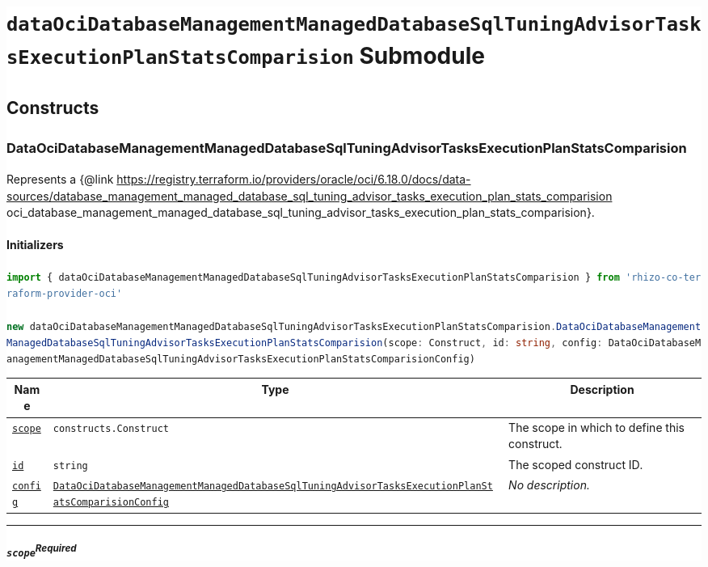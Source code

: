 # `dataOciDatabaseManagementManagedDatabaseSqlTuningAdvisorTasksExecutionPlanStatsComparision` Submodule <a name="`dataOciDatabaseManagementManagedDatabaseSqlTuningAdvisorTasksExecutionPlanStatsComparision` Submodule" id="rhizo-co-terraform-provider-oci.dataOciDatabaseManagementManagedDatabaseSqlTuningAdvisorTasksExecutionPlanStatsComparision"></a>

## Constructs <a name="Constructs" id="Constructs"></a>

### DataOciDatabaseManagementManagedDatabaseSqlTuningAdvisorTasksExecutionPlanStatsComparision <a name="DataOciDatabaseManagementManagedDatabaseSqlTuningAdvisorTasksExecutionPlanStatsComparision" id="rhizo-co-terraform-provider-oci.dataOciDatabaseManagementManagedDatabaseSqlTuningAdvisorTasksExecutionPlanStatsComparision.DataOciDatabaseManagementManagedDatabaseSqlTuningAdvisorTasksExecutionPlanStatsComparision"></a>

Represents a {@link https://registry.terraform.io/providers/oracle/oci/6.18.0/docs/data-sources/database_management_managed_database_sql_tuning_advisor_tasks_execution_plan_stats_comparision oci_database_management_managed_database_sql_tuning_advisor_tasks_execution_plan_stats_comparision}.

#### Initializers <a name="Initializers" id="rhizo-co-terraform-provider-oci.dataOciDatabaseManagementManagedDatabaseSqlTuningAdvisorTasksExecutionPlanStatsComparision.DataOciDatabaseManagementManagedDatabaseSqlTuningAdvisorTasksExecutionPlanStatsComparision.Initializer"></a>

```typescript
import { dataOciDatabaseManagementManagedDatabaseSqlTuningAdvisorTasksExecutionPlanStatsComparision } from 'rhizo-co-terraform-provider-oci'

new dataOciDatabaseManagementManagedDatabaseSqlTuningAdvisorTasksExecutionPlanStatsComparision.DataOciDatabaseManagementManagedDatabaseSqlTuningAdvisorTasksExecutionPlanStatsComparision(scope: Construct, id: string, config: DataOciDatabaseManagementManagedDatabaseSqlTuningAdvisorTasksExecutionPlanStatsComparisionConfig)
```

| **Name** | **Type** | **Description** |
| --- | --- | --- |
| <code><a href="#rhizo-co-terraform-provider-oci.dataOciDatabaseManagementManagedDatabaseSqlTuningAdvisorTasksExecutionPlanStatsComparision.DataOciDatabaseManagementManagedDatabaseSqlTuningAdvisorTasksExecutionPlanStatsComparision.Initializer.parameter.scope">scope</a></code> | <code>constructs.Construct</code> | The scope in which to define this construct. |
| <code><a href="#rhizo-co-terraform-provider-oci.dataOciDatabaseManagementManagedDatabaseSqlTuningAdvisorTasksExecutionPlanStatsComparision.DataOciDatabaseManagementManagedDatabaseSqlTuningAdvisorTasksExecutionPlanStatsComparision.Initializer.parameter.id">id</a></code> | <code>string</code> | The scoped construct ID. |
| <code><a href="#rhizo-co-terraform-provider-oci.dataOciDatabaseManagementManagedDatabaseSqlTuningAdvisorTasksExecutionPlanStatsComparision.DataOciDatabaseManagementManagedDatabaseSqlTuningAdvisorTasksExecutionPlanStatsComparision.Initializer.parameter.config">config</a></code> | <code><a href="#rhizo-co-terraform-provider-oci.dataOciDatabaseManagementManagedDatabaseSqlTuningAdvisorTasksExecutionPlanStatsComparision.DataOciDatabaseManagementManagedDatabaseSqlTuningAdvisorTasksExecutionPlanStatsComparisionConfig">DataOciDatabaseManagementManagedDatabaseSqlTuningAdvisorTasksExecutionPlanStatsComparisionConfig</a></code> | *No description.* |

---

##### `scope`<sup>Required</sup> <a name="scope" id="rhizo-co-terraform-provider-oci.dataOciDatabaseManagementManagedDatabaseSqlTuningAdvisorTasksExecutionPlanStatsComparision.DataOciDatabaseManagementManagedDatabaseSqlTuningAdvisorTasksExecutionPlanStatsComparision.Initializer.parameter.scope"></a>
